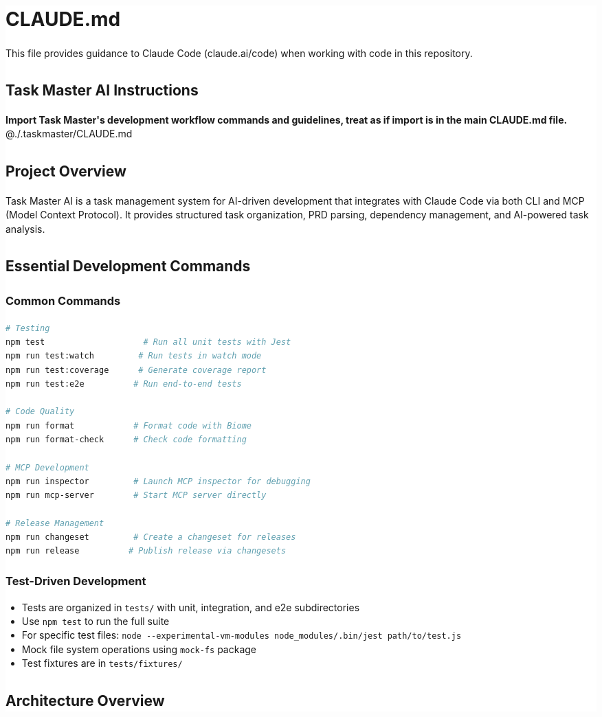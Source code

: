 # CLAUDE.md

This file provides guidance to Claude Code (claude.ai/code) when working with code in this repository.

## Task Master AI Instructions
**Import Task Master's development workflow commands and guidelines, treat as if import is in the main CLAUDE.md file.**
@./.taskmaster/CLAUDE.md

## Project Overview

Task Master AI is a task management system for AI-driven development that integrates with Claude Code via both CLI and MCP (Model Context Protocol). It provides structured task organization, PRD parsing, dependency management, and AI-powered task analysis.

## Essential Development Commands

### Common Commands
```bash
# Testing
npm test                    # Run all unit tests with Jest
npm run test:watch         # Run tests in watch mode  
npm run test:coverage      # Generate coverage report
npm run test:e2e          # Run end-to-end tests

# Code Quality
npm run format            # Format code with Biome
npm run format-check      # Check code formatting

# MCP Development
npm run inspector         # Launch MCP inspector for debugging
npm run mcp-server        # Start MCP server directly

# Release Management
npm run changeset         # Create a changeset for releases
npm run release          # Publish release via changesets
```

### Test-Driven Development
- Tests are organized in `tests/` with unit, integration, and e2e subdirectories
- Use `npm test` to run the full suite
- For specific test files: `node --experimental-vm-modules node_modules/.bin/jest path/to/test.js`
- Mock file system operations using `mock-fs` package
- Test fixtures are in `tests/fixtures/`

## Architecture Overview
